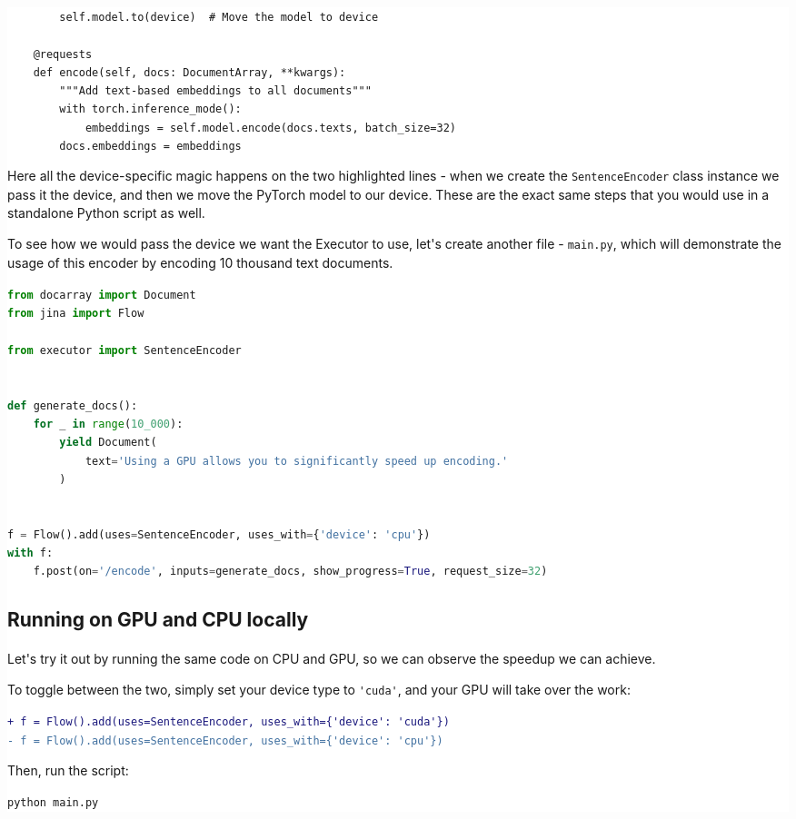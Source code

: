 ```{code-block} python
        self.model.to(device)  # Move the model to device

    @requests
    def encode(self, docs: DocumentArray, **kwargs):
        """Add text-based embeddings to all documents"""
        with torch.inference_mode():
            embeddings = self.model.encode(docs.texts, batch_size=32)
        docs.embeddings = embeddings
```

Here all the device-specific magic happens on the two highlighted lines - when we create the
`SentenceEncoder` class instance we pass it the device, and then we move the PyTorch
model to our device. These are the exact same steps that you would use in a standalone Python
script as well.

To see how we would pass the device we want the Executor to use,
let's create another file - `main.py`, which will demonstrate the usage of this
encoder by encoding 10 thousand text documents.

```python
from docarray import Document
from jina import Flow

from executor import SentenceEncoder


def generate_docs():
    for _ in range(10_000):
        yield Document(
            text='Using a GPU allows you to significantly speed up encoding.'
        )


f = Flow().add(uses=SentenceEncoder, uses_with={'device': 'cpu'})
with f:
    f.post(on='/encode', inputs=generate_docs, show_progress=True, request_size=32)
```

## Running on GPU and CPU locally

Let's try it out by running the same code on CPU and GPU, so we can observe the speedup we can achieve.

To toggle between the two, simply set your device type to `'cuda'`, and your GPU will take over the work:

```diff
+ f = Flow().add(uses=SentenceEncoder, uses_with={'device': 'cuda'})
- f = Flow().add(uses=SentenceEncoder, uses_with={'device': 'cpu'})
```

Then, run the script:

```bash
python main.py
```
